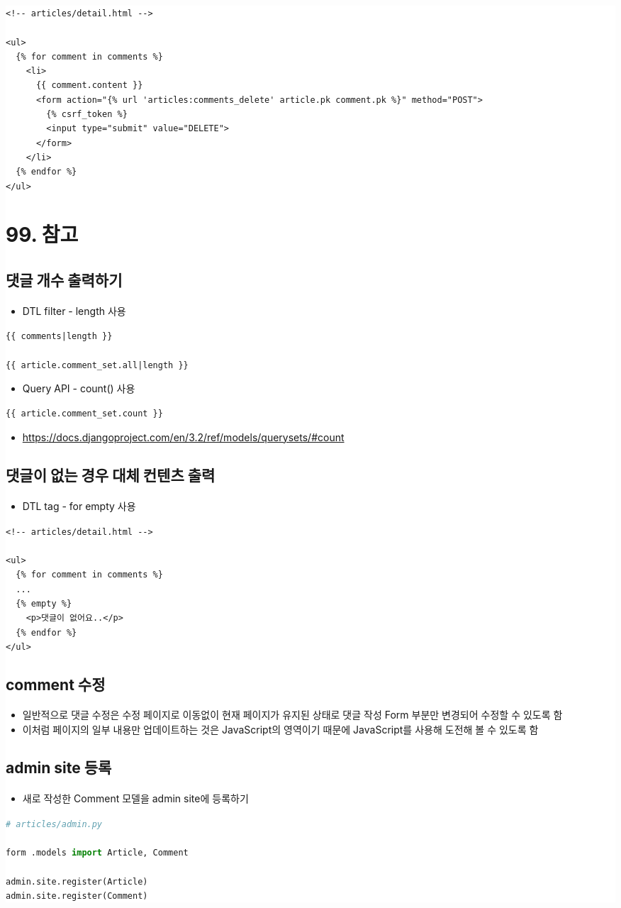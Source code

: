```django
<!-- articles/detail.html -->

<ul>
  {% for comment in comments %}
    <li>
      {{ comment.content }}
      <form action="{% url 'articles:comments_delete' article.pk comment.pk %}" method="POST">
        {% csrf_token %}
        <input type="submit" value="DELETE">
      </form>
    </li>
  {% endfor %}
</ul>
```

# 99. 참고
## 댓글 개수 출력하기
* DTL filter - length 사용
```django
{{ comments|length }}

{{ article.comment_set.all|length }}
```
* Query API - count() 사용
```django
{{ article.comment_set.count }}
```
* https://docs.djangoproject.com/en/3.2/ref/models/querysets/#count

## 댓글이 없는 경우 대체 컨텐츠 출력
* DTL tag - for empty 사용
```django
<!-- articles/detail.html -->

<ul>
  {% for comment in comments %}
  ...
  {% empty %}
    <p>댓글이 없어요..</p>
  {% endfor %}
</ul>
```

## comment 수정
* 일반적으로 댓글 수정은 수정 페이지로 이동없이 현재 페이지가 유지된 상태로 댓글 작성 Form 부분만 변경되어 수정할 수 있도록 함
* 이처럼 페이지의 일부 내용만 업데이트하는 것은 JavaScript의 영역이기 때문에 JavaScript를 사용해 도전해 볼 수 있도록 함

## admin site 등록
* 새로 작성한 Comment 모델을 admin site에 등록하기
```python
# articles/admin.py

form .models import Article, Comment

admin.site.register(Article)
admin.site.register(Comment)
```
